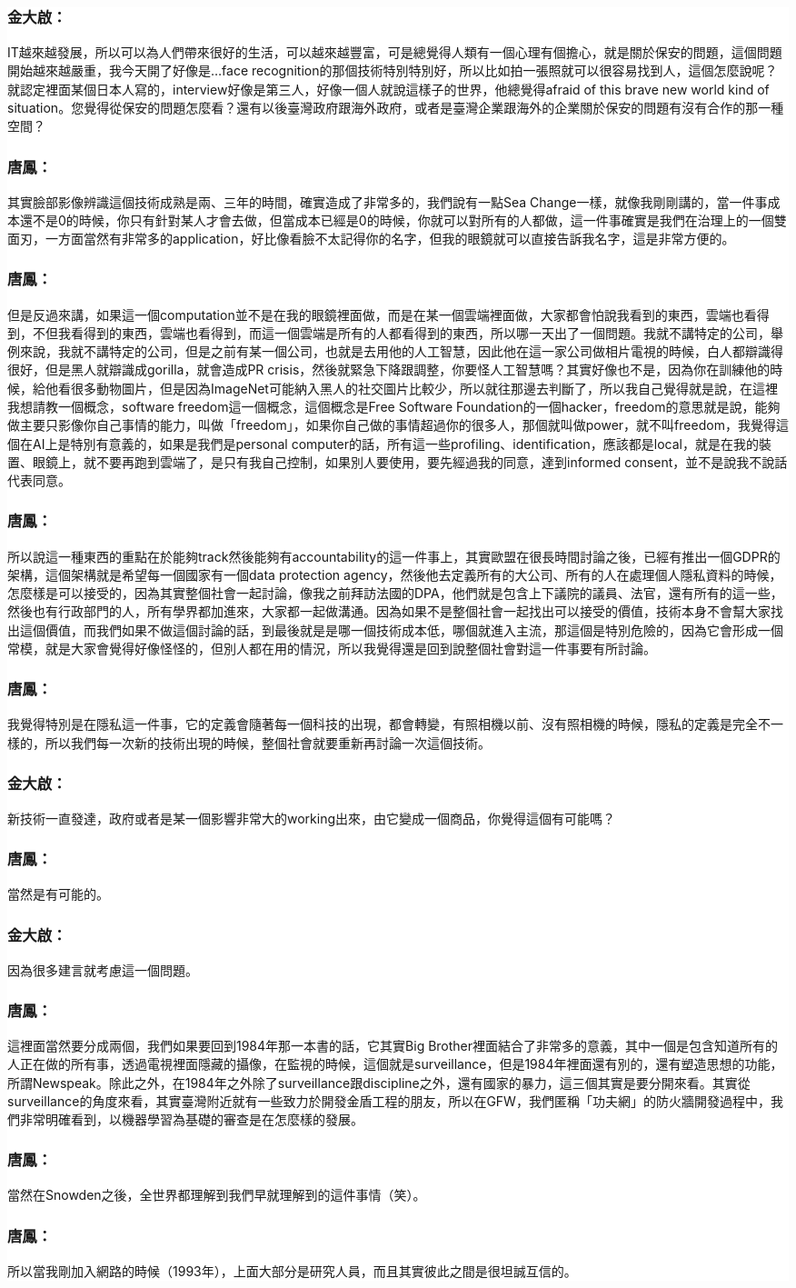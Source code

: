 ### 金大啟：
IT越來越發展，所以可以為人們帶來很好的生活，可以越來越豐富，可是總覺得人類有一個心理有個擔心，就是關於保安的問題，這個問題開始越來越嚴重，我今天開了好像是…face recognition的那個技術特別特別好，所以比如拍一張照就可以很容易找到人，這個怎麼說呢？就認定裡面某個日本人寫的，interview好像是第三人，好像一個人就說這樣子的世界，他總覺得afraid of this brave new world kind of situation。您覺得從保安的問題怎麼看？還有以後臺灣政府跟海外政府，或者是臺灣企業跟海外的企業關於保安的問題有沒有合作的那一種空間？

### 唐鳳：
其實臉部影像辨識這個技術成熟是兩、三年的時間，確實造成了非常多的，我們說有一點Sea Change一樣，就像我剛剛講的，當一件事成本還不是0的時候，你只有針對某人才會去做，但當成本已經是0的時候，你就可以對所有的人都做，這一件事確實是我們在治理上的一個雙面刃，一方面當然有非常多的application，好比像看臉不太記得你的名字，但我的眼鏡就可以直接告訴我名字，這是非常方便的。

### 唐鳳：
但是反過來講，如果這一個computation並不是在我的眼鏡裡面做，而是在某一個雲端裡面做，大家都會怕說我看到的東西，雲端也看得到，不但我看得到的東西，雲端也看得到，而這一個雲端是所有的人都看得到的東西，所以哪一天出了一個問題。我就不講特定的公司，舉例來說，我就不講特定的公司，但是之前有某一個公司，也就是去用他的人工智慧，因此他在這一家公司做相片電視的時候，白人都辯識得很好，但是黑人就辯識成gorilla，就會造成PR crisis，然後就緊急下降跟調整，你要怪人工智慧嗎？其實好像也不是，因為你在訓練他的時候，給他看很多動物圖片，但是因為ImageNet可能納入黑人的社交圖片比較少，所以就往那邊去判斷了，所以我自己覺得就是說，在這裡我想請教一個概念，software freedom這一個概念，這個概念是Free Software Foundation的一個hacker，freedom的意思就是說，能夠做主要只影像你自己事情的能力，叫做「freedom」，如果你自己做的事情超過你的很多人，那個就叫做power，就不叫freedom，我覺得這個在AI上是特別有意義的，如果是我們是personal computer的話，所有這一些profiling、identification，應該都是local，就是在我的裝置、眼鏡上，就不要再跑到雲端了，是只有我自己控制，如果別人要使用，要先經過我的同意，達到informed consent，並不是說我不說話代表同意。

### 唐鳳：
所以說這一種東西的重點在於能夠track然後能夠有accountability的這一件事上，其實歐盟在很長時間討論之後，已經有推出一個GDPR的架構，這個架構就是希望每一個國家有一個data protection agency，然後他去定義所有的大公司、所有的人在處理個人隱私資料的時候，怎麼樣是可以接受的，因為其實整個社會一起討論，像我之前拜訪法國的DPA，他們就是包含上下議院的議員、法官，還有所有的這一些，然後也有行政部門的人，所有學界都加進來，大家都一起做溝通。因為如果不是整個社會一起找出可以接受的價值，技術本身不會幫大家找出這個價值，而我們如果不做這個討論的話，到最後就是是哪一個技術成本低，哪個就進入主流，那這個是特別危險的，因為它會形成一個常模，就是大家會覺得好像怪怪的，但別人都在用的情況，所以我覺得還是回到說整個社會對這一件事要有所討論。

### 唐鳳：
我覺得特別是在隱私這一件事，它的定義會隨著每一個科技的出現，都會轉變，有照相機以前、沒有照相機的時候，隱私的定義是完全不一樣的，所以我們每一次新的技術出現的時候，整個社會就要重新再討論一次這個技術。

### 金大啟：
新技術一直發達，政府或者是某一個影響非常大的working出來，由它變成一個商品，你覺得這個有可能嗎？

### 唐鳳：
當然是有可能的。

### 金大啟：
因為很多建言就考慮這一個問題。

### 唐鳳：
這裡面當然要分成兩個，我們如果要回到1984年那一本書的話，它其實Big Brother裡面結合了非常多的意義，其中一個是包含知道所有的人正在做的所有事，透過電視裡面隱藏的攝像，在監視的時候，這個就是surveillance，但是1984年裡面還有別的，還有塑造思想的功能，所謂Newspeak。除此之外，在1984年之外除了surveillance跟discipline之外，還有國家的暴力，這三個其實是要分開來看。其實從surveillance的角度來看，其實臺灣附近就有一些致力於開發金盾工程的朋友，所以在GFW，我們匿稱「功夫網」的防火牆開發過程中，我們非常明確看到，以機器學習為基礎的審查是在怎麼樣的發展。

### 唐鳳：
當然在Snowden之後，全世界都理解到我們早就理解到的這件事情（笑）。

### 唐鳳：
所以當我剛加入網路的時候（1993年），上面大部分是研究人員，而且其實彼此之間是很坦誠互信的。
